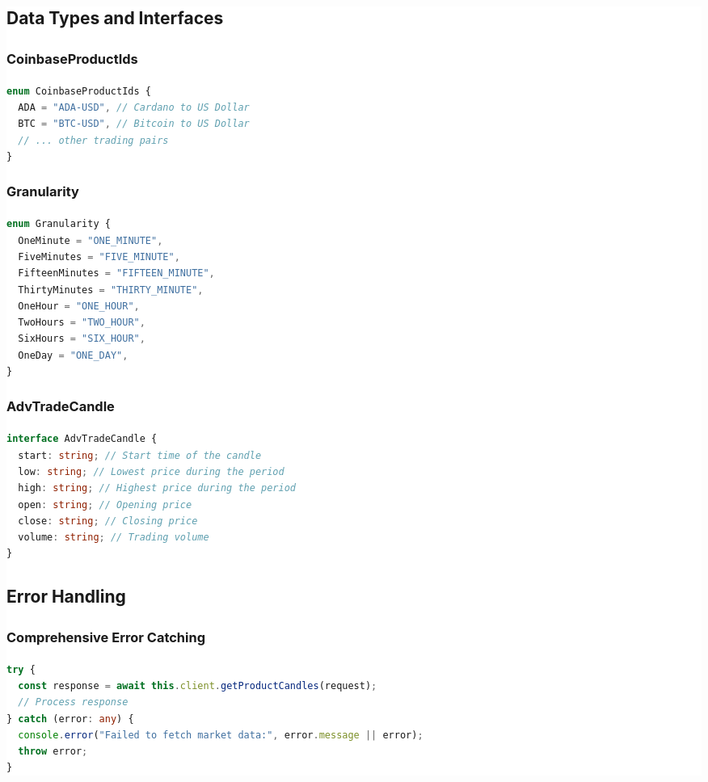 ## Data Types and Interfaces

### CoinbaseProductIds

```typescript
enum CoinbaseProductIds {
  ADA = "ADA-USD", // Cardano to US Dollar
  BTC = "BTC-USD", // Bitcoin to US Dollar
  // ... other trading pairs
}
```

### Granularity

```typescript
enum Granularity {
  OneMinute = "ONE_MINUTE",
  FiveMinutes = "FIVE_MINUTE",
  FifteenMinutes = "FIFTEEN_MINUTE",
  ThirtyMinutes = "THIRTY_MINUTE",
  OneHour = "ONE_HOUR",
  TwoHours = "TWO_HOUR",
  SixHours = "SIX_HOUR",
  OneDay = "ONE_DAY",
}
```

### AdvTradeCandle

```typescript
interface AdvTradeCandle {
  start: string; // Start time of the candle
  low: string; // Lowest price during the period
  high: string; // Highest price during the period
  open: string; // Opening price
  close: string; // Closing price
  volume: string; // Trading volume
}
```

## Error Handling

### Comprehensive Error Catching

```typescript
try {
  const response = await this.client.getProductCandles(request);
  // Process response
} catch (error: any) {
  console.error("Failed to fetch market data:", error.message || error);
  throw error;
}
```
